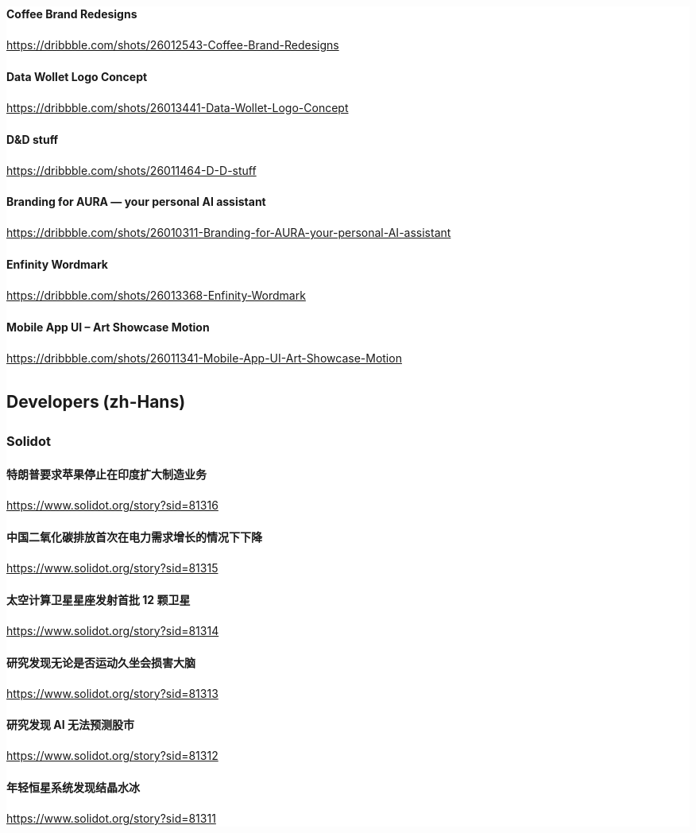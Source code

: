 #### Coffee Brand Redesigns

<span style="color: blue!80!green"><https://dribbble.com/shots/26012543-Coffee-Brand-Redesigns></span>

#### Data Wollet Logo Concept

<span style="color: blue!80!green"><https://dribbble.com/shots/26013441-Data-Wollet-Logo-Concept></span>

#### D&D stuff

<span style="color: blue!80!green"><https://dribbble.com/shots/26011464-D-D-stuff></span>

#### Branding for AURA — your personal AI assistant

<span style="color: blue!80!green"><https://dribbble.com/shots/26010311-Branding-for-AURA-your-personal-AI-assistant></span>

#### Enfinity Wordmark

<span style="color: blue!80!green"><https://dribbble.com/shots/26013368-Enfinity-Wordmark></span>

#### Mobile App UI – Art Showcase Motion

<span style="color: blue!80!green"><https://dribbble.com/shots/26011341-Mobile-App-UI-Art-Showcase-Motion></span>

## Developers (zh-Hans)

### Solidot

#### 特朗普要求苹果停止在印度扩大制造业务

<span style="color: blue!80!green"><https://www.solidot.org/story?sid=81316></span>

#### 中国二氧化碳排放首次在电力需求增长的情况下下降

<span style="color: blue!80!green"><https://www.solidot.org/story?sid=81315></span>

#### 太空计算卫星星座发射首批 12 颗卫星

<span style="color: blue!80!green"><https://www.solidot.org/story?sid=81314></span>

#### 研究发现无论是否运动久坐会损害大脑

<span style="color: blue!80!green"><https://www.solidot.org/story?sid=81313></span>

#### 研究发现 AI 无法预测股市

<span style="color: blue!80!green"><https://www.solidot.org/story?sid=81312></span>

#### 年轻恒星系统发现结晶水冰

<span style="color: blue!80!green"><https://www.solidot.org/story?sid=81311></span>
